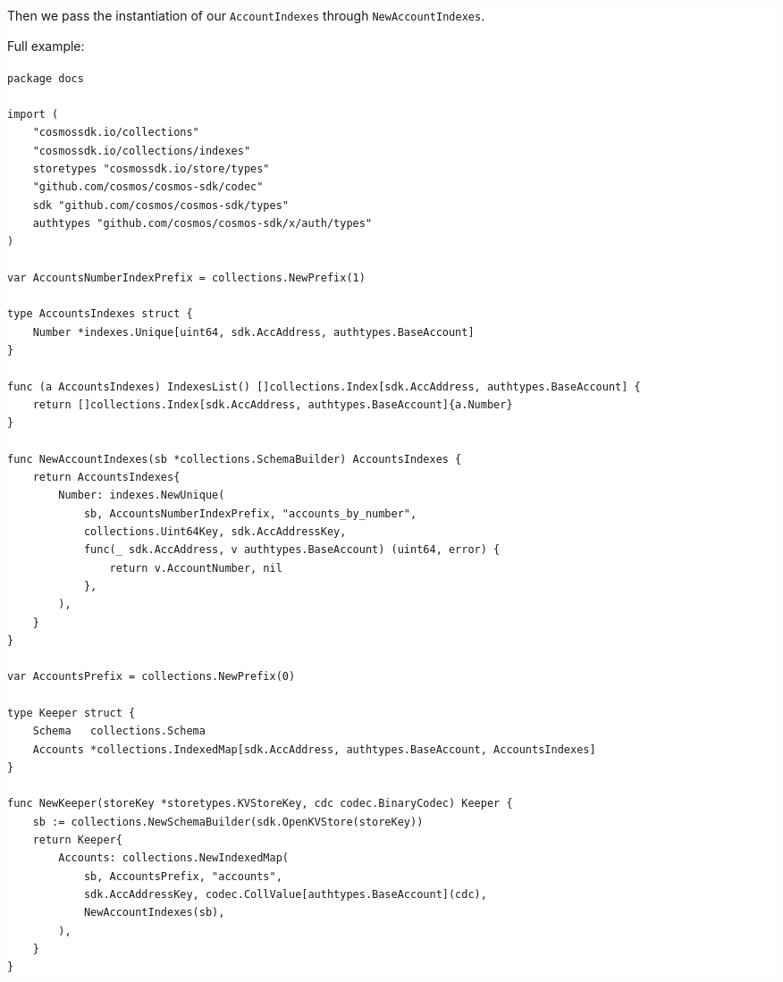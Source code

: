 Then we pass the instantiation of our `AccountIndexes` through `NewAccountIndexes`.

Full example:

```codeBlockLines_e6Vv
package docs

import (
    "cosmossdk.io/collections"
    "cosmossdk.io/collections/indexes"
    storetypes "cosmossdk.io/store/types"
    "github.com/cosmos/cosmos-sdk/codec"
    sdk "github.com/cosmos/cosmos-sdk/types"
    authtypes "github.com/cosmos/cosmos-sdk/x/auth/types"
)

var AccountsNumberIndexPrefix = collections.NewPrefix(1)

type AccountsIndexes struct {
    Number *indexes.Unique[uint64, sdk.AccAddress, authtypes.BaseAccount]
}

func (a AccountsIndexes) IndexesList() []collections.Index[sdk.AccAddress, authtypes.BaseAccount] {
    return []collections.Index[sdk.AccAddress, authtypes.BaseAccount]{a.Number}
}

func NewAccountIndexes(sb *collections.SchemaBuilder) AccountsIndexes {
    return AccountsIndexes{
        Number: indexes.NewUnique(
            sb, AccountsNumberIndexPrefix, "accounts_by_number",
            collections.Uint64Key, sdk.AccAddressKey,
            func(_ sdk.AccAddress, v authtypes.BaseAccount) (uint64, error) {
                return v.AccountNumber, nil
            },
        ),
    }
}

var AccountsPrefix = collections.NewPrefix(0)

type Keeper struct {
    Schema   collections.Schema
    Accounts *collections.IndexedMap[sdk.AccAddress, authtypes.BaseAccount, AccountsIndexes]
}

func NewKeeper(storeKey *storetypes.KVStoreKey, cdc codec.BinaryCodec) Keeper {
    sb := collections.NewSchemaBuilder(sdk.OpenKVStore(storeKey))
    return Keeper{
        Accounts: collections.NewIndexedMap(
            sb, AccountsPrefix, "accounts",
            sdk.AccAddressKey, codec.CollValue[authtypes.BaseAccount](cdc),
            NewAccountIndexes(sb),
        ),
    }
}

```
